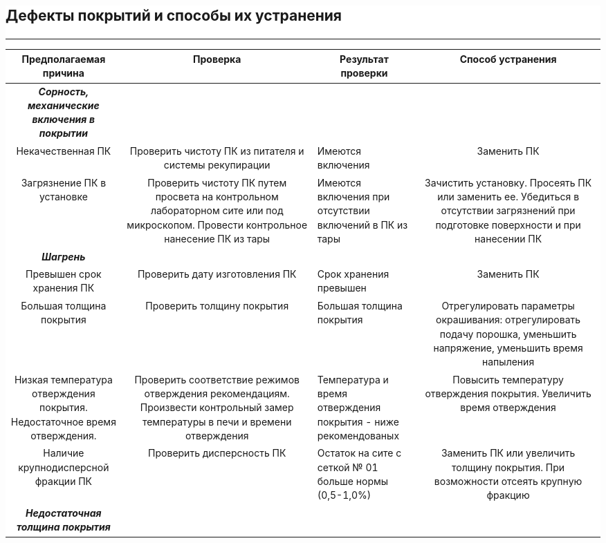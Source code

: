 ## Дефекты покрытий и способы их устранения

---

|                                                       **Предполагаемая причина**                                                       |                                                                            **Проверка**                                                                           | **Результат проверки**                                                          |                                                                **Способ устранения**                                                               |
|:--------------------------------------------------------------------------------------------------------------------------------------:|:-----------------------------------------------------------------------------------------------------------------------------------------------------------------:|---------------------------------------------------------------------------------|:--------------------------------------------------------------------------------------------------------------------------------------------------:|
|                                            ***Сорность, механические включения в покрытии***                                           |                                                                                                                                                                   |                                                                                 |                                                                                                                                                    |
| Некачественная ПК                                                                                                                      | Проверить чистоту ПК из питателя и системы рекупирации                                                                                                            | Имеются включения                                                               | Заменить ПК                                                                                                                                        |
| Загрязнение ПК в установке                                                                                                             | Проверить чистоту ПК путем просвета на контрольном лабораторном сите или под микроскопом. Провести контрольное нанесение ПК из тары                               | Имеются включения при отсутствии включений в ПК из тары                         | Зачистить установку. Просеять ПК или заменить ее. Убедиться в отсутствии загрязнений при подготовке поверхности и при нанесении ПК                 |
|                                                              ***Шагрень***                                                             |                                                                                                                                                                   |                                                                                 |                                                                                                                                                    |
| Превышен срок хранения ПК                                                                                                              | Проверить дату изготовления ПК                                                                                                                                    | Срок хранения превышен                                                          | Заменить ПК                                                                                                                                        |
| Большая толщина покрытия                                                                                                               | Проверить толщину покрытия                                                                                                                                        | Большая толщина покрытия                                                        | Отрегулировать параметры окрашивания: отрегулировать подачу порошка, уменьшить напряжение, уменьшить время напыления                               |
| Низкая температура отверждения покрытия. Недостаточное время отверждения.                                                              | Проверить соответствие режимов отверждения рекомендациям. Произвести контрольный замер температуры в печи и времени отверждения                                   | Температура и время отверждения покрытия - ниже рекомендованых                  | Повысить температуру отверждения покрытия. Увеличить время отверждения                                                                             |
| Наличие крупнодисперсной фракции ПК                                                                                                    | Проверить дисперсность ПК                                                                                                                                         | Остаток на сите с сеткой № 01 больше нормы (0,5-1,0%)                           | Заменить ПК или увеличить толщину покрытия. При возможности отсеять крупную фракцию                                                                |
|                                                  ***Недостаточная толщина покрытия***                                                  |                                                                                                                                                                   |                                                                                 |                                                                                                                                                    |